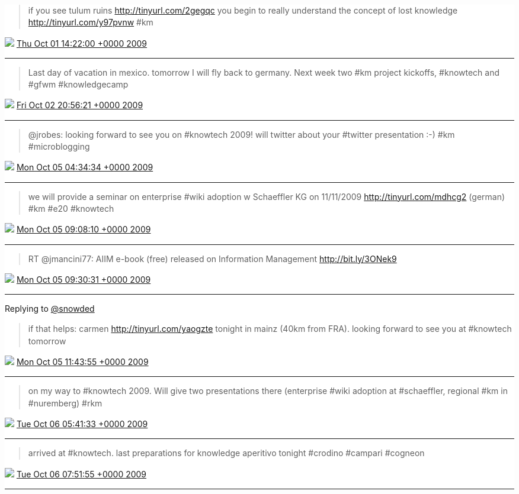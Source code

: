 > if you see tulum ruins http://tinyurl.com/2gegqc you begin to really understand the concept of lost knowledge http://tinyurl.com/y97pvnw #km

<img src="media/tweet.ico" width="12" /> [Thu Oct 01 14:22:00 +0000 2009](https://twitter.com/SimonDueckert/status/4525538770)

----

> Last day of vacation in mexico. tomorrow I will fly back to germany. Next week two #km project kickoffs, #knowtech and #gfwm #knowledgecamp

<img src="media/tweet.ico" width="12" /> [Fri Oct 02 20:56:21 +0000 2009](https://twitter.com/SimonDueckert/status/4562984782)

----

> @jrobes: looking forward to see you on #knowtech 2009! will twitter about your #twitter presentation :-) #km #microblogging

<img src="media/tweet.ico" width="12" /> [Mon Oct 05 04:34:34 +0000 2009](https://twitter.com/SimonDueckert/status/4621012985)

----

> we will provide a seminar on enterprise #wiki adoption w Schaeffler KG on 11/11/2009 http://tinyurl.com/mdhcg2 (german) #km #e20 #knowtech

<img src="media/tweet.ico" width="12" /> [Mon Oct 05 09:08:10 +0000 2009](https://twitter.com/SimonDueckert/status/4624310470)

----

> RT @jmancini77: AIIM e-book (free) released on Information Management http://bit.ly/3ONek9

<img src="media/tweet.ico" width="12" /> [Mon Oct 05 09:30:31 +0000 2009](https://twitter.com/SimonDueckert/status/4624537321)

----

Replying to [@snowded](https://twitter.com/snowded/status/4625069909)

> if that helps: carmen http://tinyurl.com/yaogzte tonight in mainz (40km from FRA). looking forward to see you at #knowtech tomorrow

<img src="media/tweet.ico" width="12" /> [Mon Oct 05 11:43:55 +0000 2009](https://twitter.com/SimonDueckert/status/4626108896)

----

> on my way to #knowtech 2009. Will give two presentations there (enterprise #wiki adoption at #schaeffler, regional #km in #nuremberg) #rkm

<img src="media/tweet.ico" width="12" /> [Tue Oct 06 05:41:33 +0000 2009](https://twitter.com/SimonDueckert/status/4649012716)

----

> arrived at #knowtech. last preparations for knowledge aperitivo tonight #crodino #campari #cogneon

<img src="media/tweet.ico" width="12" /> [Tue Oct 06 07:51:55 +0000 2009](https://twitter.com/SimonDueckert/status/4650550505)

----
